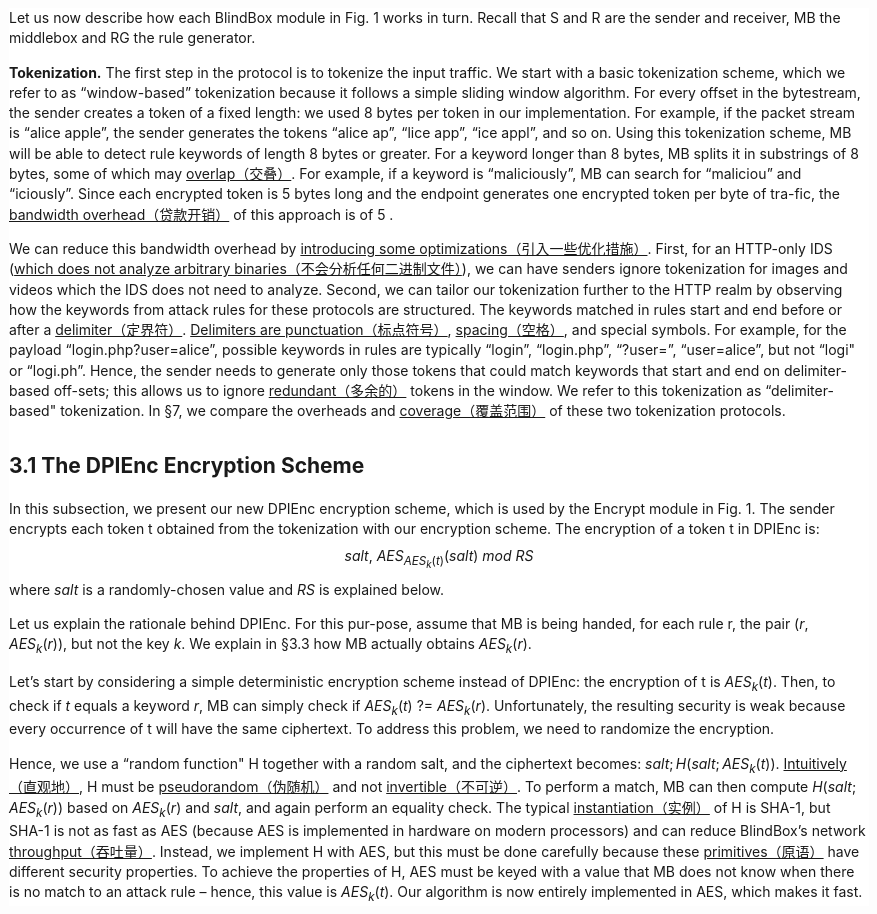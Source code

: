 Let us now describe how each BlindBox module in Fig. 1 works in turn. Recall that S and R are the sender and receiver, MB the middlebox and RG the rule generator. 

**Tokenization.** The first step in the protocol is to tokenize the input traffic. We start with a basic tokenization scheme, which we refer to as “window-based” tokenization because it follows a simple sliding window algorithm. For every offset in the bytestream, the sender creates a token of a fixed length: we used 8 bytes per token in our implementation. For example, if the packet stream is “alice apple”, the sender generates the tokens “alice ap”, “lice app”, “ice appl”, and so on. Using this tokenization scheme, MB will be able to detect rule keywords of length 8 bytes or greater. For a keyword longer than 8 bytes, MB splits it in substrings of 8 bytes, some of which may <u>overlap（交叠）</u>. For example, if a keyword is “maliciously”, MB can search for “maliciou” and “iciously”. Since each encrypted token is 5 bytes long and the endpoint generates one encrypted token per byte of tra-fic, the <u>bandwidth overhead（贷款开销）</u> of this approach is of 5 . 

We can reduce this bandwidth overhead by <u>introducing some optimizations（引入一些优化措施）</u>. First, for an HTTP-only IDS (<u>which does not analyze arbitrary binaries（不会分析任何二进制文件）</u>), we can have senders ignore tokenization for images and videos which the IDS does not need to analyze. Second, we can tailor our tokenization further to the HTTP realm by observing how the keywords from attack rules for these protocols are structured. The keywords matched in rules start and end before or after a <u>delimiter（定界符）</u>. <u>Delimiters are punctuation（标点符号）</u>, <u>spacing（空格）</u>, and special symbols. For example, for the payload “login.php?user=alice”, possible keywords in rules are typically “login”, “login.php”, “?user=”, “user=alice”, but not “logi" or “logi.ph”. Hence, the sender needs to generate only those tokens that could match keywords that start and end on delimiter-based off-sets; this allows us to ignore <u>redundant（多余的）</u> tokens in the window. We refer to this tokenization as “delimiter-based" tokenization. In §7, we compare the overheads and <u>coverage（覆盖范围）</u> of these two tokenization protocols. 

## 3.1 The DPIEnc Encryption Scheme 

In this subsection, we present our new DPIEnc encryption scheme, which is used by the Encrypt module in Fig. 1. The sender encrypts each token t obtained from the tokenization with our encryption scheme. The encryption of a token t in DPIEnc is: 
$$
salt,\ AES_{AES_k(t)}(salt)\ mod\ RS
$$
where $salt$ is a randomly-chosen value and $RS$ is explained below. 

Let us explain the rationale behind DPIEnc. For this pur-pose, assume that MB is being handed, for each rule r, the pair ($r$, $AES_k(r)$), but not the key $k$. We explain in §3.3 how MB actually obtains $AES_k(r)$. 

Let’s start by considering a simple deterministic encryption scheme instead of DPIEnc: the encryption of t is $AES_k(t)$. Then, to check if $t$ equals a keyword $r$, MB can simply check if $AES_k(t)$ ?= $AES_k(r)$. Unfortunately, the resulting security is weak because every occurrence of t will have the same ciphertext. To address this problem, we need to randomize the encryption. 

Hence, we use a “random function" H together with a random salt, and the ciphertext becomes: $salt; H(salt; AES_k(t))$. <u>Intuitively（直观地）</u>, H must be <u>pseudorandom（伪随机）</u> and not <u>invertible（不可逆）</u>. To perform a match, MB can then compute $H(salt; AES_k(r))$ based on $AES_k(r)$ and $salt$, and again perform an equality check. The typical <u>instantiation（实例）</u> of H is SHA-1, but SHA-1 is not as fast as AES (because AES is implemented in hardware on modern processors) and can reduce BlindBox’s network <u>throughput（吞吐量）</u>. Instead, we implement H with AES, but this must be done carefully because these <u>primitives（原语）</u> have different security properties. To achieve the properties of H, AES must be keyed with a value that MB does not know when there is no match to an attack rule – hence, this value is $AES_k(t)$. Our algorithm is now entirely implemented in AES, which makes it fast. 
